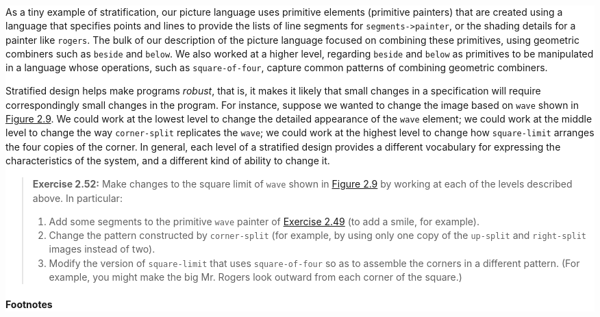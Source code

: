As a tiny example of stratification, our picture language uses primitive
elements (primitive painters) that are created using a language that
specifies points and lines to provide the lists of line segments for
`segments->painter`, or the shading details for a painter like `rogers`.
The bulk of our description of the picture language focused on combining
these primitives, using geometric combiners such as `beside` and
`below`. We also worked at a higher level, regarding `beside` and
`below` as primitives to be manipulated in a language whose operations,
such as `square-of-four`, capture common patterns of combining geometric
combiners.

Stratified design helps make programs
_robust_, that is, it makes it likely that small changes in a
specification will require correspondingly small changes in the program.
For instance, suppose we wanted to change the image based on `wave`
shown in [Figure 2.9](#Figure-2_002e9). We could work at the lowest
level to change the detailed appearance of the `wave` element; we could
work at the middle level to change the way `corner-split` replicates the
`wave`; we could work at the highest level to change how `square-limit`
arranges the four copies of the corner. In general, each level of a
stratified design provides a different vocabulary for expressing the
characteristics of the system, and a different kind of ability to change
it.

> **Exercise 2.52:** Make changes to
> the square limit of `wave` shown in [Figure 2.9](#Figure-2_002e9) by
> working at each of the levels described above. In particular:
>
> 1.  Add some segments to the primitive `wave` painter of [Exercise
>     2.49](#Exercise-2_002e49) (to add a smile, for example).
> 2.  Change the pattern constructed by `corner-split` (for example, by
>     using only one copy of the `up-split` and `right-split` images
>     instead of two).
> 3.  Modify the version of `square-limit` that uses `square-of-four` so
>     as to assemble the corners in a different pattern. (For example,
>     you might make the big Mr. Rogers look outward from each corner of
>     the square.)

<div class="footnote">

#### Footnotes

[^72]:
    The use of the word “closure” here comes from
    abstract algebra, where a set of elements is said to be closed under an
    operation if applying the operation to elements in the set produces an
    element that is again an element of the set. The Lisp community also
    (unfortunately) uses the word “closure” to describe a totally unrelated
    concept: A closure is an implementation technique for representing
    procedures with free variables. We do not use the word “closure” in this
    second sense in this book.

[^73]:
    The notion that a means of combination should
    satisfy closure is a straightforward idea. Unfortunately, the data
    combiners provided in many popular programming languages do not satisfy
    closure, or make closure cumbersome to exploit. In Fortran or Basic, one
    typically combines data elements by assembling them into arrays—but one
    cannot form arrays whose elements are themselves arrays. Pascal and C
    admit structures whose elements are structures. However, this requires
    that the programmer manipulate pointers explicitly, and adhere to the
    restriction that each field of a structure can contain only elements of
    a prespecified form. Unlike Lisp with its pairs, these languages have no
    built-in general-purpose glue that makes it easy to manipulate compound
    data in a uniform way. This limitation lies behind Alan Perlis’s comment
    in his foreword to this book: “In Pascal the plethora of declarable data

[^90]: Equivalently, we could write